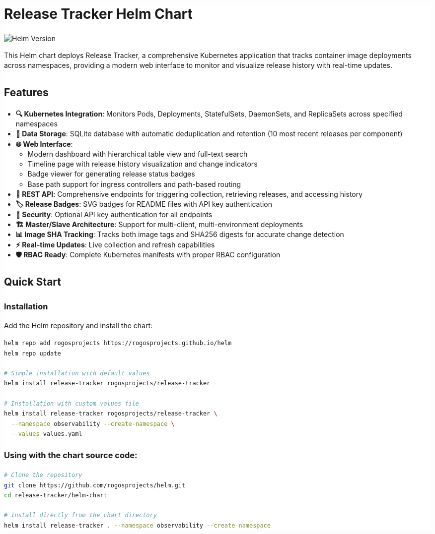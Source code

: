 # Release Tracker Helm Chart

![Helm Version](https://img.shields.io/badge/helm-v3-blue)

This Helm chart deploys Release Tracker, a comprehensive Kubernetes application that tracks container image deployments across namespaces, providing a modern web interface to monitor and visualize release history with real-time updates.

## Features

- **🔍 Kubernetes Integration**: Monitors Pods, Deployments, StatefulSets, DaemonSets, and ReplicaSets across specified namespaces
- **💾 Data Storage**: SQLite database with automatic deduplication and retention (10 most recent releases per component)
- **🌐 Web Interface**:
  - Modern dashboard with hierarchical table view and full-text search
  - Timeline page with release history visualization and change indicators
  - Badge viewer for generating release status badges
  - Base path support for ingress controllers and path-based routing
- **🔗 REST API**: Comprehensive endpoints for triggering collection, retrieving releases, and accessing history
- **🏷️ Release Badges**: SVG badges for README files with API key authentication
- **🔐 Security**: Optional API key authentication for all endpoints
- **🏗️ Master/Slave Architecture**: Support for multi-client, multi-environment deployments
- **📊 Image SHA Tracking**: Tracks both image tags and SHA256 digests for accurate change detection
- **⚡ Real-time Updates**: Live collection and refresh capabilities
- **🛡️ RBAC Ready**: Complete Kubernetes manifests with proper RBAC configuration

## Quick Start

### Installation

Add the Helm repository and install the chart:

```bash
helm repo add rogosprojects https://rogosprojects.github.io/helm
helm repo update

# Simple installation with default values
helm install release-tracker rogosprojects/release-tracker

# Installation with custom values file
helm install release-tracker rogosprojects/release-tracker \
  --namespace observability --create-namespace \
  --values values.yaml
```

### Using with the chart source code:

```bash
# Clone the repository
git clone https://github.com/rogosprojects/helm.git
cd release-tracker/helm-chart

# Install directly from the chart directory
helm install release-tracker . --namespace observability --create-namespace
```

